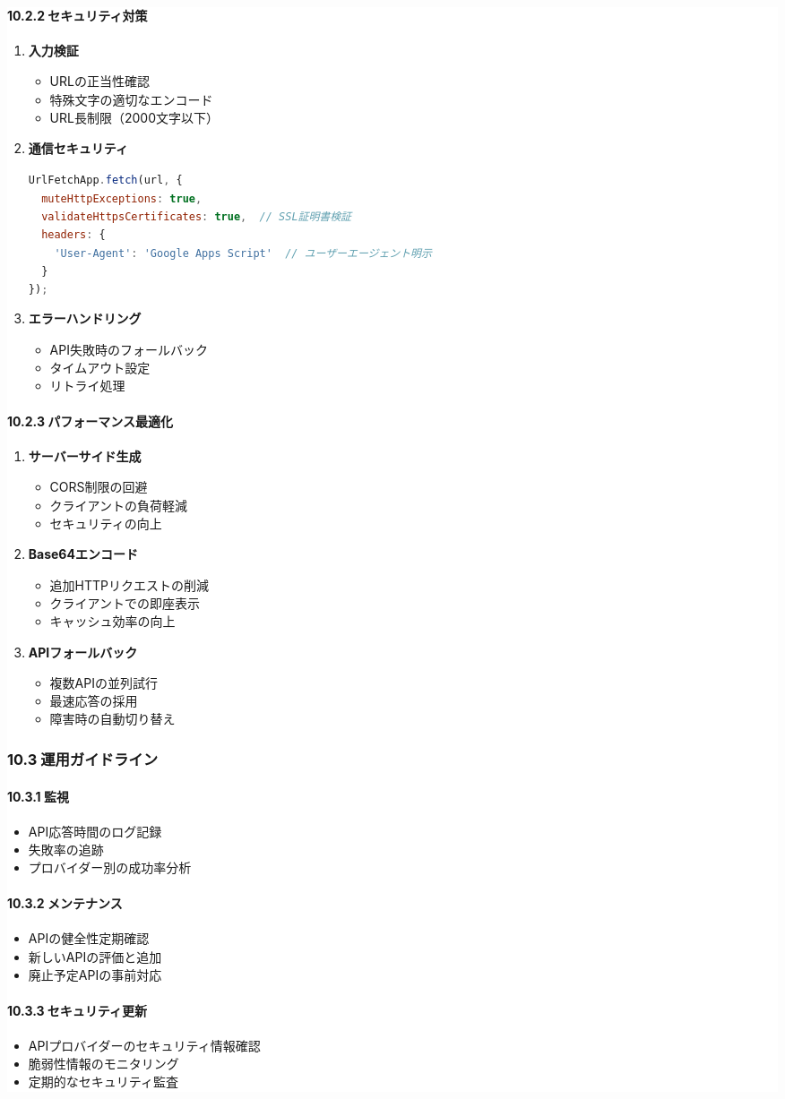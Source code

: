 #### 10.2.2 セキュリティ対策

1. **入力検証**
   - URLの正当性確認
   - 特殊文字の適切なエンコード
   - URL長制限（2000文字以下）

2. **通信セキュリティ**
   ```javascript
   UrlFetchApp.fetch(url, {
     muteHttpExceptions: true,
     validateHttpsCertificates: true,  // SSL証明書検証
     headers: {
       'User-Agent': 'Google Apps Script'  // ユーザーエージェント明示
     }
   });
   ```

3. **エラーハンドリング**
   - API失敗時のフォールバック
   - タイムアウト設定
   - リトライ処理

#### 10.2.3 パフォーマンス最適化

1. **サーバーサイド生成**
   - CORS制限の回避
   - クライアントの負荷軽減
   - セキュリティの向上

2. **Base64エンコード**
   - 追加HTTPリクエストの削減
   - クライアントでの即座表示
   - キャッシュ効率の向上

3. **APIフォールバック**
   - 複数APIの並列試行
   - 最速応答の採用
   - 障害時の自動切り替え

### 10.3 運用ガイドライン

#### 10.3.1 監視
- API応答時間のログ記録
- 失敗率の追跡
- プロバイダー別の成功率分析

#### 10.3.2 メンテナンス
- APIの健全性定期確認
- 新しいAPIの評価と追加
- 廃止予定APIの事前対応

#### 10.3.3 セキュリティ更新
- APIプロバイダーのセキュリティ情報確認
- 脆弱性情報のモニタリング
- 定期的なセキュリティ監査
